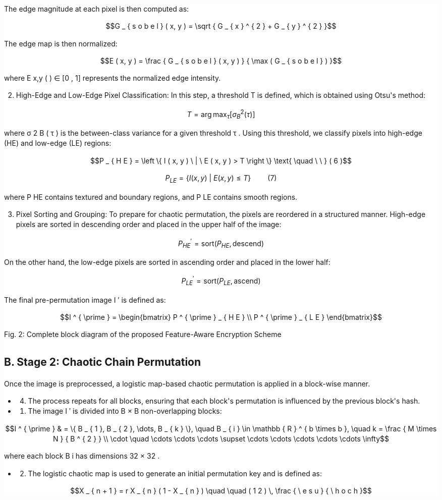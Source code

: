 The edge magnitude at each pixel is then computed as:

$$G _ { s o b e l } ( x, y ) = \sqrt { G _ { x } ^ { 2 } + G _ { y } ^ { 2 } }$$

The edge map is then normalized:

$$E ( x, y ) = \frac { G _ { s o b e l } ( x, y ) } { \max ( G _ { s o b e l } ) }$$

where E x,y ( ) ∈ [0 , 1] represents the normalized edge intensity.

2) High-Edge and Low-Edge Pixel Classification: In this step, a threshold T is defined, which is obtained using Otsu's method:

$$T = \arg \max _ { \tau } [ \sigma _ { B } ^ { 2 } ( \tau ) ]$$

where σ 2 B ( τ ) is the between-class variance for a given threshold τ . Using this threshold, we classify pixels into high-edge (HE) and low-edge (LE) regions:

$$P _ { H E } = \left \{ I ( x, y ) \ | \ E ( x, y ) > T \right \} \text{ \quad \ \ } ( 6 )$$

$$P _ { L E } = \{ I ( x, y ) \ | \ E ( x, y ) \leq T \} \quad \quad ( 7 )$$

where P HE contains textured and boundary regions, and P LE contains smooth regions.

3) Pixel Sorting and Grouping: To prepare for chaotic permutation, the pixels are reordered in a structured manner. High-edge pixels are sorted in descending order and placed in the upper half of the image:

$$P _ { H E } ^ { \prime } = \text{sort} ( P _ { H E }, \text{descend} )$$

On the other hand, the low-edge pixels are sorted in ascending order and placed in the lower half:

$$P _ { L E } ^ { \prime } = \text{sort} ( P _ { L E }, \text{ascend} )$$

The final pre-permutation image I ′ is defined as:

$$I ^ { \prime } = \begin{bmatrix} P ^ { \prime } _ { H E } \\ P ^ { \prime } _ { L E } \end{bmatrix}$$

Fig. 2: Complete block diagram of the proposed Feature-Aware Encryption Scheme



## B. Stage 2: Chaotic Chain Permutation

Once the image is preprocessed, a logistic map-based chaotic permutation is applied in a block-wise manner.

- 4) The process repeats for all blocks, ensuring that each block's permutation is influenced by the previous block's hash.
- 1) The image I ′ is divided into B × B non-overlapping blocks:

$$I ^ { \prime } & = \{ B _ { 1 }, B _ { 2 }, \dots, B _ { k } \}, \quad B _ { i } \in \mathbb { R } ^ { b \times b }, \quad k = \frac { M \times N } { B ^ { 2 } } \\ \cdot \quad \cdots \cdots \cdots \supset \cdots \cdots \cdots \cdots \cdots \infty$$

where each block B i has dimensions 32 × 32 .

- 2) The logistic chaotic map is used to generate an initial permutation key and is defined as:

$$X _ { n + 1 } = r X _ { n } ( 1 - X _ { n } ) \quad \quad ( 1 2 ) \, \frac { \ e s u } { \ h o c h }$$
